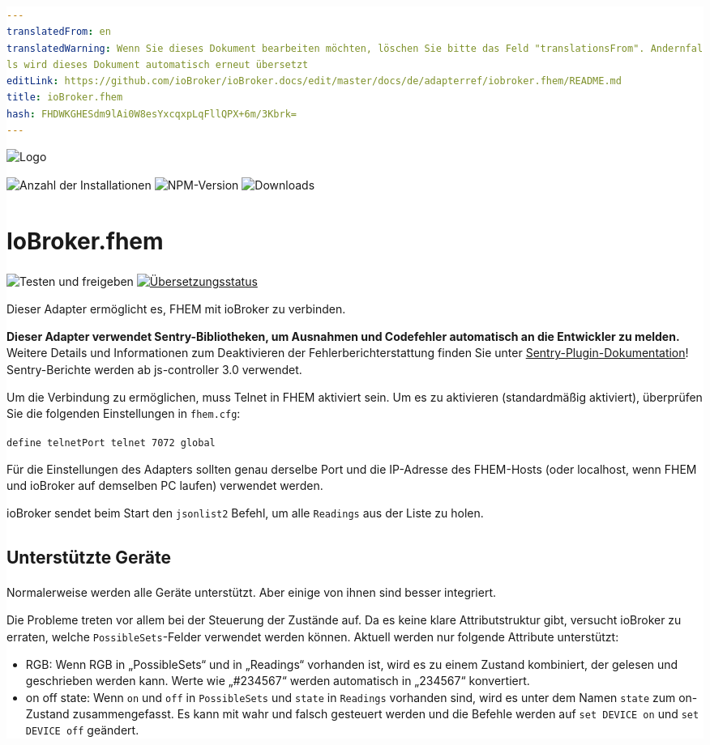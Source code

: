 ```yaml
---
translatedFrom: en
translatedWarning: Wenn Sie dieses Dokument bearbeiten möchten, löschen Sie bitte das Feld "translationsFrom". Andernfalls wird dieses Dokument automatisch erneut übersetzt
editLink: https://github.com/ioBroker/ioBroker.docs/edit/master/docs/de/adapterref/iobroker.fhem/README.md
title: ioBroker.fhem
hash: FHDWKGHESdm9lAi0W8esYxcqxpLqFllQPX+6m/3Kbrk=
---
```

![Logo](../../../en/adapterref/iobroker.fhem/admin/fhem.png)

![Anzahl der Installationen](http://iobroker.live/badges/fhem-stable.svg)
![NPM-Version](http://img.shields.io/npm/v/iobroker.fhem.svg)
![Downloads](https://img.shields.io/npm/dm/iobroker.fhem.svg)

# IoBroker.fhem
![Testen und freigeben](https://github.com/iobroker-community-adapters/ioBroker.fhem/workflows/Test%20and%20Release/badge.svg) [![Übersetzungsstatus](https://weblate.iobroker.net/widgets/adapters/-/fhem/svg-badge.svg)](https://weblate.iobroker.net/engage/adapters/?utm_source=widget)

Dieser Adapter ermöglicht es, FHEM mit ioBroker zu verbinden.

**Dieser Adapter verwendet Sentry-Bibliotheken, um Ausnahmen und Codefehler automatisch an die Entwickler zu melden.** Weitere Details und Informationen zum Deaktivieren der Fehlerberichterstattung finden Sie unter [Sentry-Plugin-Dokumentation](https://github.com/ioBroker/plugin-sentry#plugin-sentry)! Sentry-Berichte werden ab js-controller 3.0 verwendet.

Um die Verbindung zu ermöglichen, muss Telnet in FHEM aktiviert sein. Um es zu aktivieren (standardmäßig aktiviert), überprüfen Sie die folgenden Einstellungen in `fhem.cfg`:

`define telnetPort telnet 7072 global`

Für die Einstellungen des Adapters sollten genau derselbe Port und die IP-Adresse des FHEM-Hosts (oder localhost, wenn FHEM und ioBroker auf demselben PC laufen) verwendet werden.

ioBroker sendet beim Start den `jsonlist2` Befehl, um alle `Readings` aus der Liste zu holen.

## Unterstützte Geräte
Normalerweise werden alle Geräte unterstützt. Aber einige von ihnen sind besser integriert.

Die Probleme treten vor allem bei der Steuerung der Zustände auf.
Da es keine klare Attributstruktur gibt, versucht ioBroker zu erraten, welche `PossibleSets`-Felder verwendet werden können.
Aktuell werden nur folgende Attribute unterstützt:

- RGB: Wenn RGB in „PossibleSets“ und in „Readings“ vorhanden ist, wird es zu einem Zustand kombiniert, der gelesen und geschrieben werden kann. Werte wie „#234567“ werden automatisch in „234567“ konvertiert.
- on off state: Wenn `on` und `off` in `PossibleSets` und `state` in `Readings` vorhanden sind, wird es unter dem Namen `state` zum on-Zustand zusammengefasst. Es kann mit wahr und falsch gesteuert werden und die Befehle werden auf `set DEVICE on` und `set DEVICE off` geändert.
